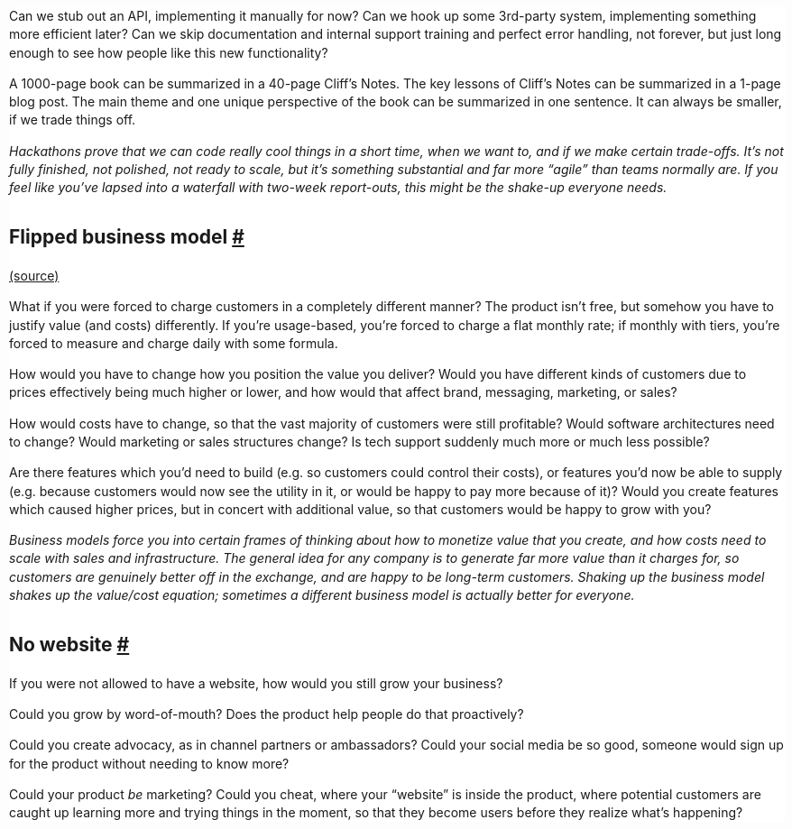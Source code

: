 Can we stub out an API, implementing it manually for now? Can we hook up some 3rd-party system, implementing something more efficient later? Can we skip documentation and internal support training and perfect error handling, not forever, but just long enough to see how people like this new functionality?

A 1000-page book can be summarized in a 40-page Cliff’s Notes. The key lessons of Cliff’s Notes can be summarized in a 1-page blog post. The main theme and one unique perspective of the book can be summarized in one sentence. It can always be smaller, if we trade things off.

_Hackathons prove that we can code really cool things in a short time, when we want to, and if we make certain trade-offs. It’s not fully finished, not polished, not ready to scale, but it’s something substantial and far more “agile” than teams normally are. If you feel like you’ve lapsed into a waterfall with two-week report-outs, this might be the shake-up everyone needs._

## Flipped business model [#](https://longform.asmartbear.com/posts/extreme-questions/#flipped-business-model)

[(source)](https://andertoons.com/subscription/cartoon/6535/instead-of-allowance-how-about-subscription-model)

What if you were forced to charge customers in a completely different manner? The product isn’t free, but somehow you have to justify value (and costs) differently. If you’re usage-based, you’re forced to charge a flat monthly rate; if monthly with tiers, you’re forced to measure and charge daily with some formula.

How would you have to change how you position the value you deliver? Would you have different kinds of customers due to prices effectively being much higher or lower, and how would that affect brand, messaging, marketing, or sales?

How would costs have to change, so that the vast majority of customers were still profitable? Would software architectures need to change? Would marketing or sales structures change? Is tech support suddenly much more or much less possible?

Are there features which you’d need to build (e.g. so customers could control their costs), or features you’d now be able to supply (e.g. because customers would now see the utility in it, or would be happy to pay more because of it)? Would you create features which caused higher prices, but in concert with additional value, so that customers would be happy to grow with you?

_Business models force you into certain frames of thinking about how to monetize value that you create, and how costs need to scale with sales and infrastructure. The general idea for any company is to generate far more value than it charges for, so customers are genuinely better off in the exchange, and are happy to be long-term customers. Shaking up the business model shakes up the value/cost equation; sometimes a different business model is actually better for everyone._

## No website [#](https://longform.asmartbear.com/posts/extreme-questions/#no-website)

If you were not allowed to have a website, how would you still grow your business?

Could you grow by word-of-mouth? Does the product help people do that proactively?

Could you create advocacy, as in channel partners or ambassadors? Could your social media be so good, someone would sign up for the product without needing to know more?

Could your product _be_ marketing? Could you cheat, where your “website” is inside the product, where potential customers are caught up learning more and trying things in the moment, so that they become users before they realize what’s happening?
